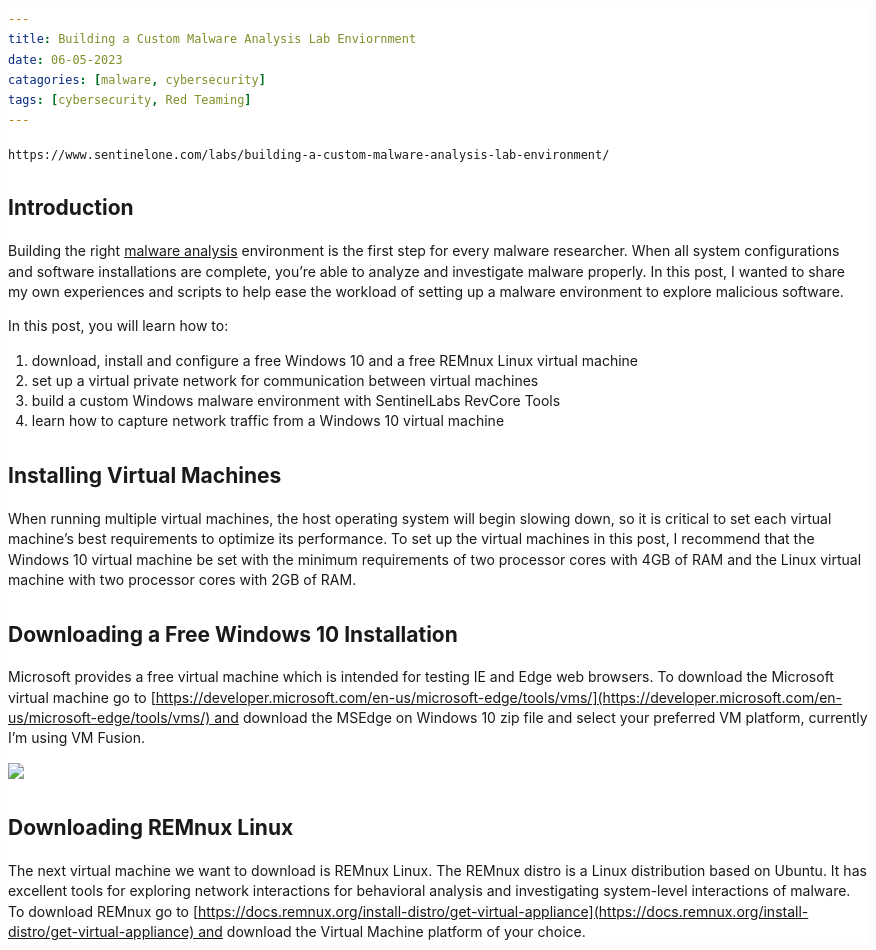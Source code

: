```yaml
---
title: Building a Custom Malware Analysis Lab Enviornment 
date: 06-05-2023
catagories: [malware, cybersecurity]
tags: [cybersecurity, Red Teaming]
---
```


```ad-note
https://www.sentinelone.com/labs/building-a-custom-malware-analysis-lab-environment/
```

## Introduction

Building the right [malware analysis](https://www.sentinelone.com/cybersecurity-101/malware-analysis/) environment is the first step for every malware researcher. When all system configurations and software installations are complete, you’re able to analyze and investigate malware properly. In this post, I wanted to share my own experiences and scripts to help ease the workload of setting up a malware environment to explore malicious software.

In this post, you will learn how to:

1. download, install and configure a free Windows 10 and a free REMnux Linux virtual machine
2. set up a virtual private network for communication between virtual machines
3. build a custom Windows malware environment with SentinelLabs RevCore Tools
4. learn how to capture network traffic from a Windows 10 virtual machine

## Installing Virtual Machines

When running multiple virtual machines, the host operating system will begin slowing down, so it is critical to set each virtual machine’s best requirements to optimize its performance. To set up the virtual machines in this post, I recommend that the Windows 10 virtual machine be set with the minimum requirements of two processor cores with 4GB of RAM and the Linux virtual machine with two processor cores with 2GB of RAM.

## Downloading a Free Windows 10 Installation

Microsoft provides a free virtual machine which is intended for testing IE and Edge web browsers. To download the Microsoft virtual machine go to [https://developer.microsoft.com/en-us/microsoft-edge/tools/vms/](https://developer.microsoft.com/en-us/microsoft-edge/tools/vms/) and download the MSEdge on Windows 10 zip file and select your preferred VM platform, currently I’m using VM Fusion.

![](https://www.sentinelone.com/wp-content/uploads/labs/2020/12/1.-MSEdge-VM.jpg)

## Downloading REMnux Linux

The next virtual machine we want to download is REMnux Linux. The REMnux distro is a Linux distribution based on Ubuntu. It has excellent tools for exploring network interactions for behavioral analysis and investigating system-level interactions of malware. To download REMnux go to [https://docs.remnux.org/install-distro/get-virtual-appliance](https://docs.remnux.org/install-distro/get-virtual-appliance) and download the Virtual Machine platform of your choice.
